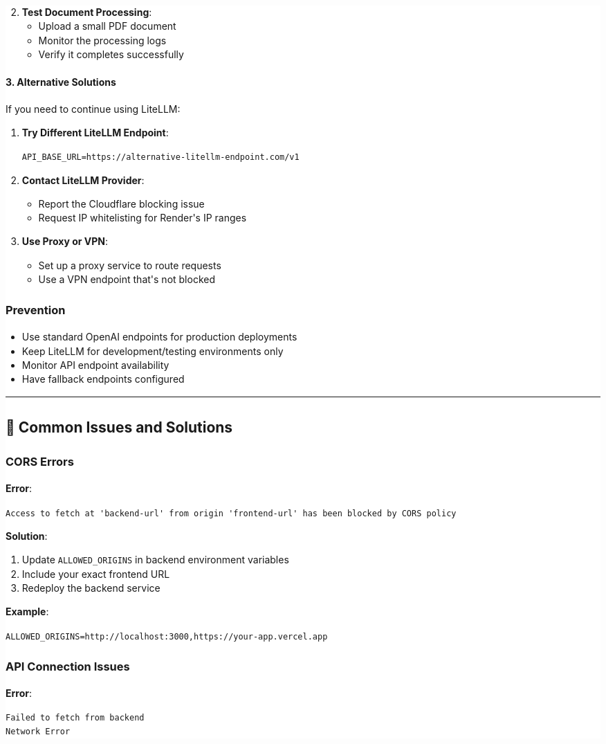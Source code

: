 2. **Test Document Processing**:
   - Upload a small PDF document
   - Monitor the processing logs
   - Verify it completes successfully

#### 3. Alternative Solutions

If you need to continue using LiteLLM:

1. **Try Different LiteLLM Endpoint**:
   ```
   API_BASE_URL=https://alternative-litellm-endpoint.com/v1
   ```

2. **Contact LiteLLM Provider**:
   - Report the Cloudflare blocking issue
   - Request IP whitelisting for Render's IP ranges

3. **Use Proxy or VPN**:
   - Set up a proxy service to route requests
   - Use a VPN endpoint that's not blocked

### Prevention
- Use standard OpenAI endpoints for production deployments
- Keep LiteLLM for development/testing environments only
- Monitor API endpoint availability
- Have fallback endpoints configured

---

## 🔧 Common Issues and Solutions

### CORS Errors

**Error**:
```
Access to fetch at 'backend-url' from origin 'frontend-url' has been blocked by CORS policy
```

**Solution**:
1. Update `ALLOWED_ORIGINS` in backend environment variables
2. Include your exact frontend URL
3. Redeploy the backend service

**Example**:
```
ALLOWED_ORIGINS=http://localhost:3000,https://your-app.vercel.app
```

### API Connection Issues

**Error**:
```
Failed to fetch from backend
Network Error
```
